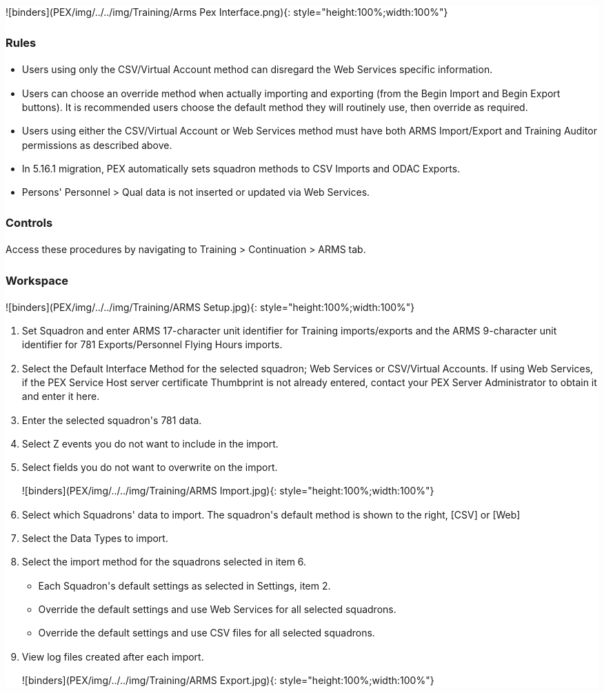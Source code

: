 ![binders](PEX/img/../../img/Training/Arms Pex Interface.png){: style="height:100%;width:100%"}

### Rules 

* Users using only the CSV/Virtual Account method can disregard the Web Services specific information. 

* Users can choose an override method when actually importing and exporting \(from the Begin Import and Begin Export buttons\). It is recommended users choose the default method they will routinely use, then override as required. 

* Users using either the CSV/Virtual Account or Web Services method must have both ARMS Import/Export and Training Auditor permissions as described above. 

* In 5.16.1 migration, PEX automatically sets squadron methods to CSV Imports and ODAC Exports. 

* Persons' Personnel > Qual data is not inserted or updated via Web Services. 

### Controls 

Access these procedures by navigating to Training > Continuation > ARMS tab. 

### Workspace  

![binders](PEX/img/../../img/Training/ARMS Setup.jpg){: style="height:100%;width:100%"}



1.  Set Squadron and enter ARMS 17-character unit identifier for Training imports/exports and the ARMS 9-character unit identifier for 781 Exports/Personnel Flying Hours imports. 

2.  Select the Default Interface Method for the selected squadron; Web Services or CSV/Virtual Accounts. If using Web Services, if the PEX Service Host server certificate Thumbprint is not already entered, contact your PEX Server Administrator to obtain it and enter it here. 

3.  Enter the selected squadron's 781 data. 

4.  Select Z events you do not want to include in the import. 

5.  Select fields you do not want to overwrite on the import. 

    ![binders](PEX/img/../../img/Training/ARMS Import.jpg){: style="height:100%;width:100%"}

6.  Select which Squadrons' data to import. The squadron's default method is shown to the right, \[CSV\] or \[Web\] 

7.  Select the Data Types to import. 

8.  Select the import method for the squadrons selected in item 6. 

    * Each Squadron's default settings as selected in Settings, item 2. 

    * Override the default settings and use Web Services for all  selected squadrons. 

    * Override the default settings and use CSV files for all  selected squadrons. 

9.  View log files created after each import. 

    ![binders](PEX/img/../../img/Training/ARMS Export.jpg){: style="height:100%;width:100%"}
